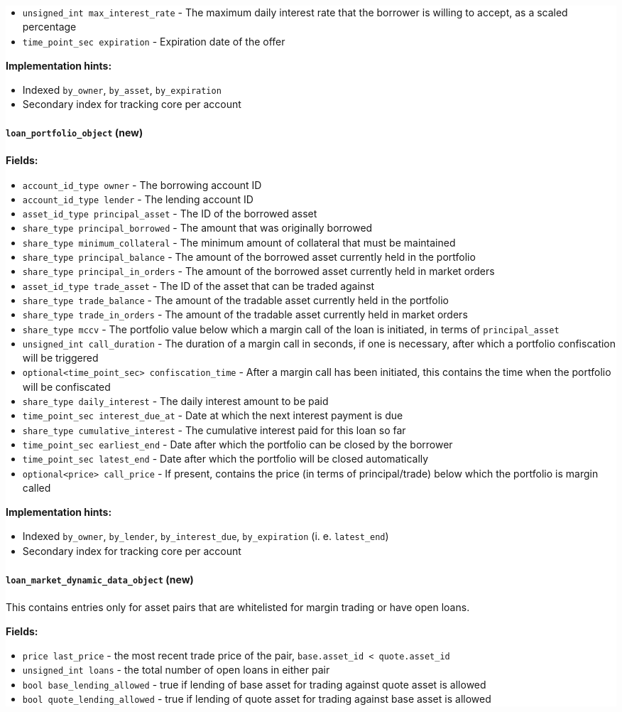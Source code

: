 * `unsigned_int max_interest_rate` - The maximum daily interest rate that the borrower is willing to accept, as a scaled percentage
* `time_point_sec expiration` - Expiration date of the offer

**Implementation hints:**

* Indexed `by_owner`, `by_asset`, `by_expiration`
* Secondary index for tracking core per account

#### `loan_portfolio_object` (new)

**Fields:**

* `account_id_type owner` - The borrowing account ID
* `account_id_type lender` - The lending account ID
* `asset_id_type principal_asset` - The ID of the borrowed asset
* `share_type principal_borrowed` - The amount that was originally borrowed
* `share_type minimum_collateral` - The minimum amount of collateral that must be maintained
* `share_type principal_balance` - The amount of the borrowed asset currently held in the portfolio
* `share_type principal_in_orders` - The amount of the borrowed asset currently held in market orders
* `asset_id_type trade_asset` - The ID of the asset that can be traded against
* `share_type trade_balance` - The amount of the tradable asset currently held in the portfolio
* `share_type trade_in_orders` - The amount of the tradable asset currently held in market orders
* `share_type mccv` - The portfolio value below which a margin call of the loan is initiated, in terms of `principal_asset`
* `unsigned_int call_duration` - The duration of a margin call in seconds, if one is necessary, after which a portfolio confiscation will be triggered
* `optional<time_point_sec> confiscation_time` - After a margin call has been initiated, this contains the time when the portfolio will be confiscated
* `share_type daily_interest` - The daily interest amount to be paid
* `time_point_sec interest_due_at` - Date at which the next interest payment is due
* `share_type cumulative_interest` - The cumulative interest paid for this loan so far
* `time_point_sec earliest_end` - Date after which the portfolio can be closed by the borrower
* `time_point_sec latest_end` - Date after which the portfolio will be closed automatically
* `optional<price> call_price` - If present, contains the price (in terms of principal/trade) below which the portfolio is margin called

**Implementation hints:**

* Indexed `by_owner`, `by_lender`, `by_interest_due`, `by_expiration` (i. e. `latest_end`)
* Secondary index for tracking core per account

#### `loan_market_dynamic_data_object` (new)

This contains entries only for asset pairs that are whitelisted for margin trading or have open loans.

**Fields:**

* `price last_price` - the most recent trade price of the pair, `base.asset_id < quote.asset_id`
* `unsigned_int loans` - the total number of open loans in either pair
* `bool base_lending_allowed` - true if lending of base asset for trading against quote asset is allowed
* `bool quote_lending_allowed` - true if lending of quote asset for trading against base asset is allowed
